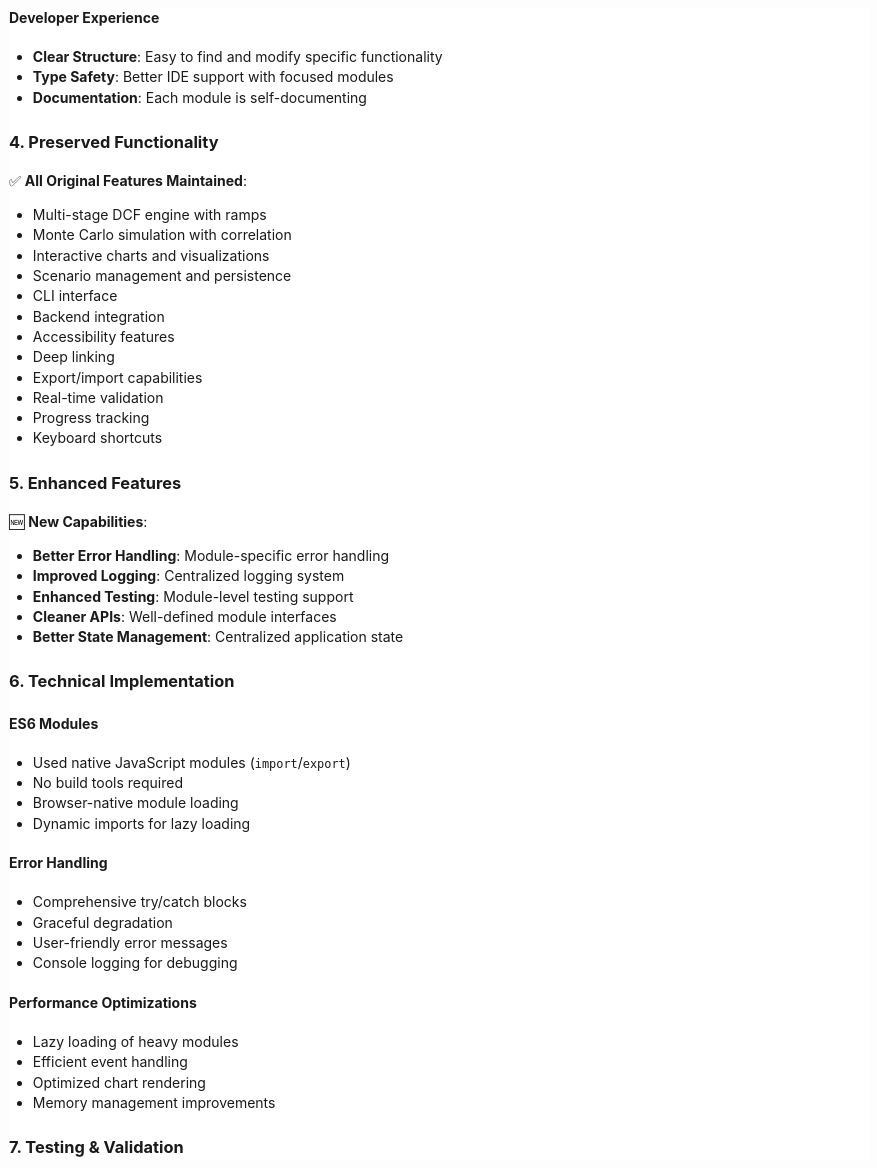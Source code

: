 #### Developer Experience
- **Clear Structure**: Easy to find and modify specific functionality
- **Type Safety**: Better IDE support with focused modules
- **Documentation**: Each module is self-documenting

### 4. Preserved Functionality

✅ **All Original Features Maintained**:
- Multi-stage DCF engine with ramps
- Monte Carlo simulation with correlation
- Interactive charts and visualizations
- Scenario management and persistence
- CLI interface
- Backend integration
- Accessibility features
- Deep linking
- Export/import capabilities
- Real-time validation
- Progress tracking
- Keyboard shortcuts

### 5. Enhanced Features

🆕 **New Capabilities**:
- **Better Error Handling**: Module-specific error handling
- **Improved Logging**: Centralized logging system
- **Enhanced Testing**: Module-level testing support
- **Cleaner APIs**: Well-defined module interfaces
- **Better State Management**: Centralized application state

### 6. Technical Implementation

#### ES6 Modules
- Used native JavaScript modules (`import`/`export`)
- No build tools required
- Browser-native module loading
- Dynamic imports for lazy loading

#### Error Handling
- Comprehensive try/catch blocks
- Graceful degradation
- User-friendly error messages
- Console logging for debugging

#### Performance Optimizations
- Lazy loading of heavy modules
- Efficient event handling
- Optimized chart rendering
- Memory management improvements

### 7. Testing & Validation
